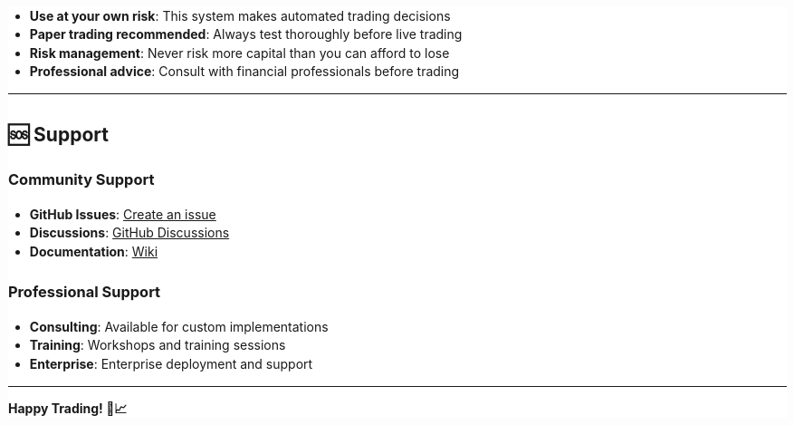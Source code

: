 - **Use at your own risk**: This system makes automated trading decisions
- **Paper trading recommended**: Always test thoroughly before live trading
- **Risk management**: Never risk more capital than you can afford to lose
- **Professional advice**: Consult with financial professionals before trading

---

## 🆘 **Support**

### Community Support
- **GitHub Issues**: [Create an issue](https://github.com/your-repo/issues)
- **Discussions**: [GitHub Discussions](https://github.com/your-repo/discussions)
- **Documentation**: [Wiki](https://github.com/your-repo/wiki)

### Professional Support
- **Consulting**: Available for custom implementations
- **Training**: Workshops and training sessions
- **Enterprise**: Enterprise deployment and support

---

**Happy Trading! 🚀📈**